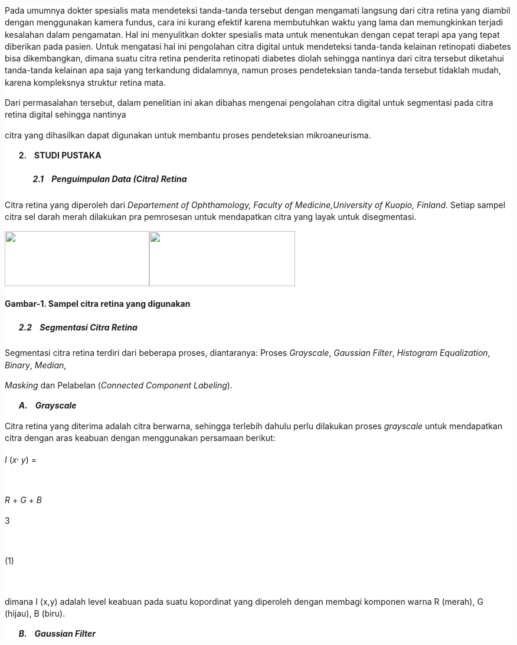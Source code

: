 <p><span class="font13">Pada umumnya dokter spesialis mata mendeteksi tanda-tanda tersebut dengan mengamati langsung dari citra retina yang diambil dengan menggunakan kamera fundus, cara ini kurang efektif karena membutuhkan waktu yang lama dan memungkinkan terjadi kesalahan dalam pengamatan. Hal ini menyulitkan dokter spesialis mata untuk menentukan dengan cepat terapi apa yang tepat diberikan pada pasien. Untuk mengatasi hal ini pengolahan citra digital untuk mendeteksi tanda-tanda kelainan retinopati diabetes bisa dikembangkan, dimana suatu citra retina penderita retinopati diabetes diolah sehingga nantinya dari citra tersebut diketahui tanda-tanda kelainan apa saja yang terkandung didalamnya, namun proses pendeteksian tanda-tanda tersebut tidaklah mudah, karena kompleksnya struktur retina mata.</span></p>
<p><span class="font13">Dari permasalahan tersebut, dalam penelitian ini akan dibahas mengenai pengolahan citra digital untuk segmentasi pada citra retina digital sehingga nantinya</span></p>
<p><span class="font13">citra yang dihasilkan dapat digunakan untuk membantu proses pendeteksian mikroaneurisma.</span></p>
<ul style="list-style:none;"><li>
<p><span class="font13" style="font-weight:bold;">2. &nbsp;&nbsp;&nbsp;STUDI PUSTAKA</span></p>
<ul style="list-style:none;">
<li>
<h5><a name="bookmark6"></a><span class="font13" style="font-weight:bold;"><a name="bookmark7"></a>2.1 &nbsp;&nbsp;&nbsp;Penguimpulan Data (Citra) Retina</span></h5></li></ul></li></ul>
<p><span class="font13">Citra retina yang diperoleh dari </span><span class="font13" style="font-style:italic;">Departement of Ophthamology, Faculty of Medicine,University of Kuopio, Finland</span><span class="font13">. Setiap sampel citra sel darah merah dilakukan pra pemrosesan untuk mendapatkan citra yang layak untuk disegmentasi.</span></p><img src="https://jurnal.harianregional.com/media/1631-1.jpg" alt="" style="width:184pt;height:70pt;"><img src="https://jurnal.harianregional.com/media/1631-2.jpg" alt="" style="width:185pt;height:70pt;">
<p><span class="font12" style="font-weight:bold;">Gambar-1. Sampel citra retina yang digunakan</span></p>
<ul style="list-style:none;"><li>
<h5><a name="bookmark8"></a><span class="font13" style="font-weight:bold;"><a name="bookmark9"></a>2.2 &nbsp;&nbsp;&nbsp;Segmentasi Citra Retina</span></h5></li></ul>
<p><span class="font13">Segmentasi citra retina terdiri dari beberapa proses, diantaranya: Proses </span><span class="font13" style="font-style:italic;">Grayscale</span><span class="font13">, </span><span class="font13" style="font-style:italic;">Gaussian Filter</span><span class="font13">, </span><span class="font13" style="font-style:italic;">Histogram Equalization</span><span class="font13">, </span><span class="font13" style="font-style:italic;">Binary</span><span class="font13">, </span><span class="font13" style="font-style:italic;">Median</span><span class="font13">,</span></p>
<p><span class="font13" style="font-style:italic;">Masking</span><span class="font13"> dan Pelabelan (</span><span class="font13" style="font-style:italic;">Connected Component Labeling</span><span class="font13">).</span></p>
<ul style="list-style:none;"><li>
<p><span class="font13" style="font-weight:bold;font-style:italic;">A. &nbsp;&nbsp;&nbsp;Grayscale</span></p></li></ul>
<p><span class="font13">Citra retina yang diterima adalah citra berwarna, sehingga terlebih dahulu perlu dilakukan proses </span><span class="font13" style="font-style:italic;">grayscale</span><span class="font13"> untuk mendapatkan citra dengan aras keabuan dengan menggunakan persamaan berikut:</span></p>
<div>
<p><span class="font13" style="font-style:italic;">I</span><span class="font13"> (</span><span class="font13" style="font-style:italic;">x</span><span class="font13"><sup>,</sup> </span><span class="font13" style="font-style:italic;">y</span><span class="font13">) </span><span class="font1">=</span></p>
</div><br clear="all">
<div>
<p><span class="font13" style="font-style:italic;">R</span><span class="font1"> + </span><span class="font13" style="font-style:italic;">G</span><span class="font1"> + </span><span class="font13" style="font-style:italic;">B</span></p>
<p><span class="font13">3</span></p>
</div><br clear="all">
<div>
<p><span class="font13">(1)</span></p>
</div><br clear="all">
<p><span class="font13">dimana I (x,y) adalah level keabuan pada suatu kopordinat yang diperoleh dengan membagi komponen warna R (merah), G (hijau), B (biru).</span></p>
<ul style="list-style:none;"><li>
<p><span class="font13" style="font-weight:bold;font-style:italic;">B. &nbsp;&nbsp;&nbsp;Gaussian Filter</span></p></li></ul>